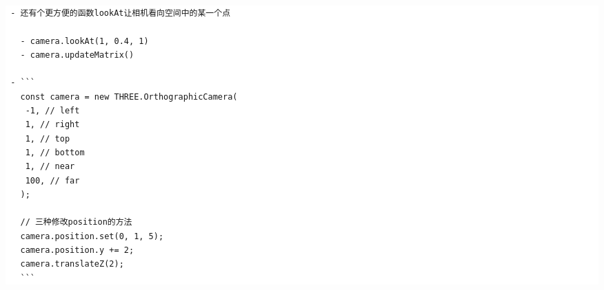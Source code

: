      - 还有个更方便的函数lookAt让相机看向空间中的某一个点

       - camera.lookAt(1, 0.4, 1)
       - camera.updateMatrix()

     - ```
       const camera = new THREE.OrthographicCamera(
       	-1, // left
       	1, // right
       	1, // top
       	1, // bottom
       	1, // near
       	100, // far
       );
       
       // 三种修改position的方法
       camera.position.set(0, 1, 5);
       camera.position.y += 2;
       camera.translateZ(2);
       ```

       

